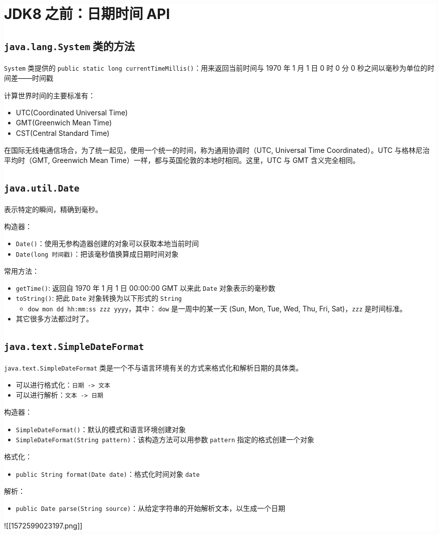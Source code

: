 # JDK8 之前：日期时间 API

## `java.lang.System` 类的方法

`System` 类提供的 `public static long currentTimeMillis()`：用来返回当前时间与 1970 年 1 月 1 日 0 时 0 分 0 秒之间以毫秒为单位的时间差——时间戳
 
计算世界时间的主要标准有：

- UTC(Coordinated Universal Time)
- GMT(Greenwich Mean Time)
- CST(Central Standard Time)

在国际无线电通信场合，为了统一起见，使用一个统一的时间，称为通用协调时（UTC, Universal Time Coordinated）。UTC 与格林尼治平均时（GMT, Greenwich Mean Time）一样，都与英国伦敦的本地时相同。这里，UTC 与 GMT 含义完全相同。

## `java.util.Date`

表示特定的瞬间，精确到毫秒。

构造器：

- `Date()`：使用无参构造器创建的对象可以获取本地当前时间
- `Date(long 时间戳)`：把该毫秒值换算成日期时间对象

常用方法：

- `getTime()`: 返回自 1970 年 1 月 1 日 00:00:00 GMT 以来此 `Date` 对象表示的毫秒数
- `toString()`: 把此 `Date` 对象转换为以下形式的 `String`
	- `dow mon dd hh:mm:ss zzz yyyy`，其中： `dow` 是一周中的某一天 (Sun, Mon, Tue, Wed, Thu, Fri, Sat)，`zzz` 是时间标准。
- 其它很多方法都过时了。

## `java.text.SimpleDateFormat`

`java.text.SimpleDateFormat` 类是一个不与语言环境有关的方式来格式化和解析日期的具体类。

- 可以进行格式化：`日期 -> 文本`
- 可以进行解析：`文本 -> 日期`

构造器：

- `SimpleDateFormat()`：默认的模式和语言环境创建对象
- `SimpleDateFormat(String pattern)`：该构造方法可以用参数 `pattern` 指定的格式创建一个对象

格式化：

- `public String format(Date date)`：格式化时间对象 `date`

解析：

- `public Date parse(String source)`：从给定字符串的开始解析文本，以生成一个日期

![[1572599023197.png]]
